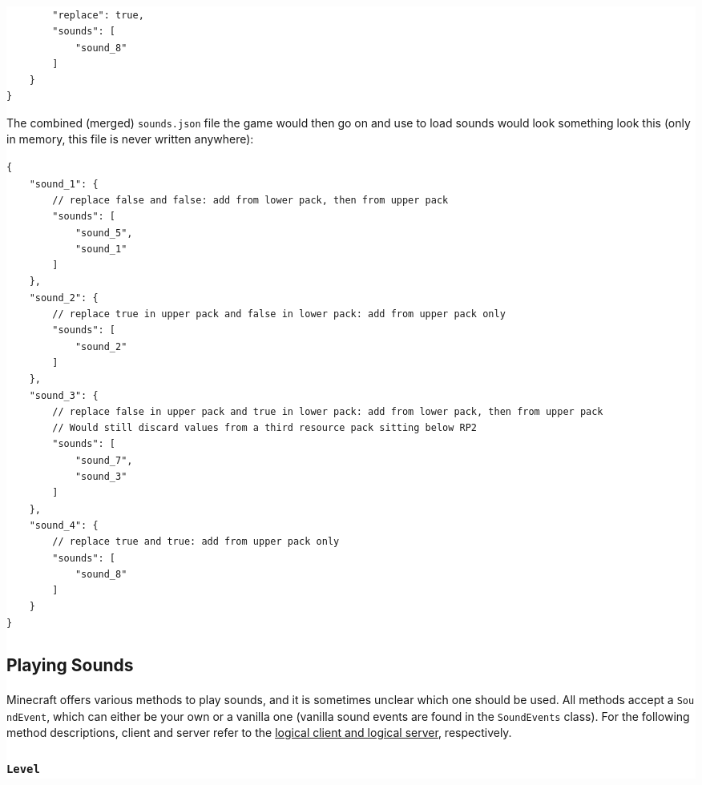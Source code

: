 ```json5
        "replace": true,
        "sounds": [
            "sound_8"
        ]
    }
}
```

The combined (merged) `sounds.json` file the game would then go on and use to load sounds would look something look this (only in memory, this file is never written anywhere):

```json5
{
    "sound_1": {
        // replace false and false: add from lower pack, then from upper pack
        "sounds": [
            "sound_5",
            "sound_1"
        ]
    },
    "sound_2": {
        // replace true in upper pack and false in lower pack: add from upper pack only
        "sounds": [
            "sound_2"
        ]
    },
    "sound_3": {
        // replace false in upper pack and true in lower pack: add from lower pack, then from upper pack
        // Would still discard values from a third resource pack sitting below RP2
        "sounds": [
            "sound_7",
            "sound_3"
        ]
    },
    "sound_4": {
        // replace true and true: add from upper pack only
        "sounds": [
            "sound_8"
        ]
    }
}
```

## Playing Sounds

Minecraft offers various methods to play sounds, and it is sometimes unclear which one should be used. All methods accept a `SoundEvent`, which can either be your own or a vanilla one (vanilla sound events are found in the `SoundEvents` class). For the following method descriptions, client and server refer to the [logical client and logical server][sides], respectively.

### `Level`


[bug]: https://bugs.mojang.com/browse/MC-146721
[datagen]: ../index.md#data-generation
[mcwiki]: https://minecraft.wiki
[mcwikisounds]: https://minecraft.wiki/w/Sounds.json
[modbus]: ../../concepts/events.md#event-buses
[modctor]: ../../gettingstarted/modfiles.md#javafml-and-mod
[registration]: ../../concepts/registries.md
[sides]: ../../concepts/sides.md#the-logical-side
[soundsjson]: #soundsjson